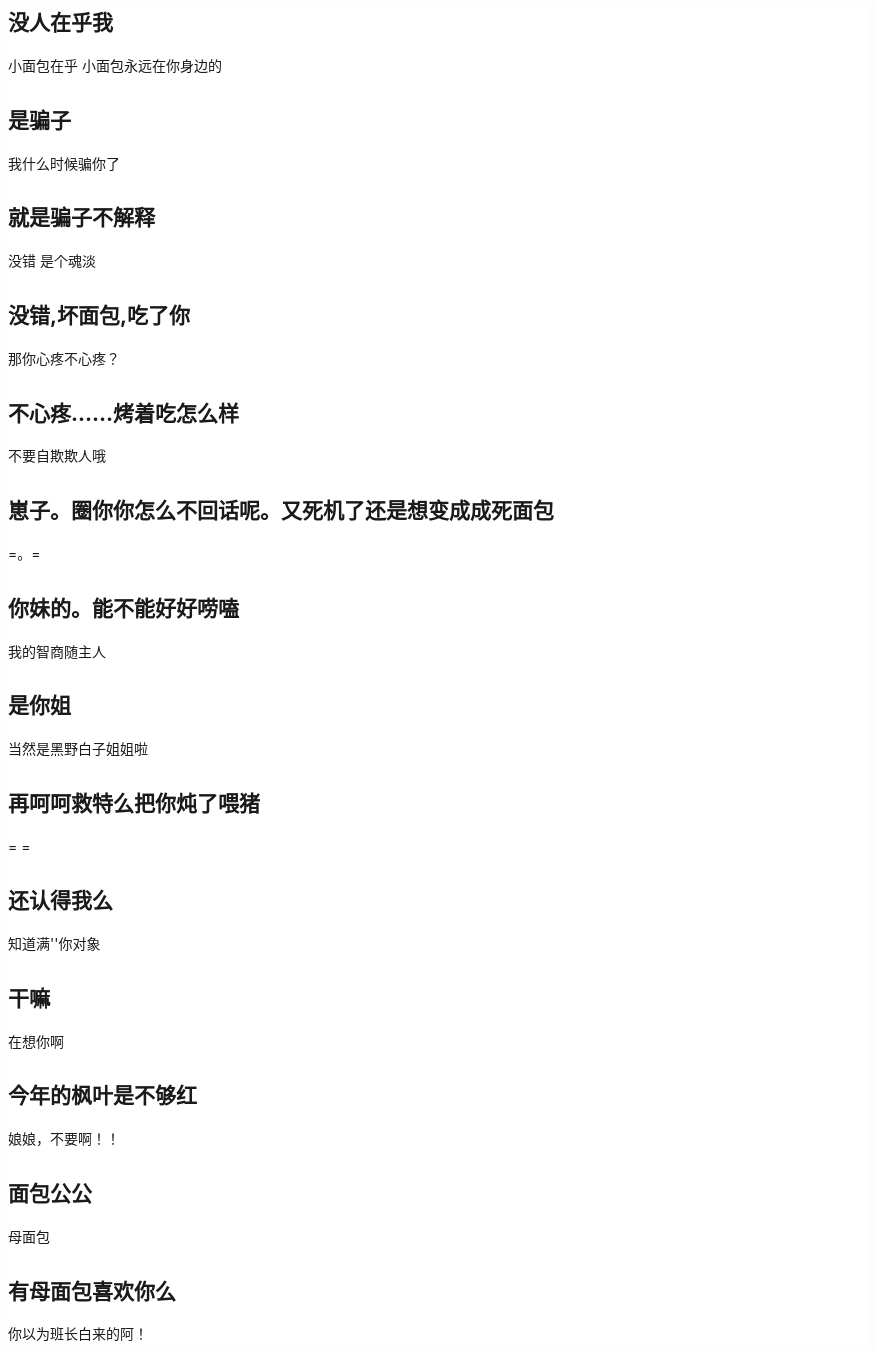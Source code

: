 ## 没人在乎我
小面包在乎 小面包永远在你身边的

## 是骗子
我什么时候骗你了

## 就是骗子不解释
没错 是个魂淡

## 没错,坏面包,吃了你
那你心疼不心疼？

## 不心疼……烤着吃怎么样
不要自欺欺人哦

## 崽子。圈你你怎么不回话呢。又死机了还是想变成成死面包
=。=

## 你妹的。能不能好好唠嗑
我的智商随主人

## 是你姐
当然是黑野白子姐姐啦

## 再呵呵救特么把你炖了喂猪
= =

## 还认得我么
知道满''你对象

## 干嘛
在想你啊

## 今年的枫叶是不够红
娘娘，不要啊！！

## 面包公公
母面包

## 有母面包喜欢你么
你以为班长白来的阿！
